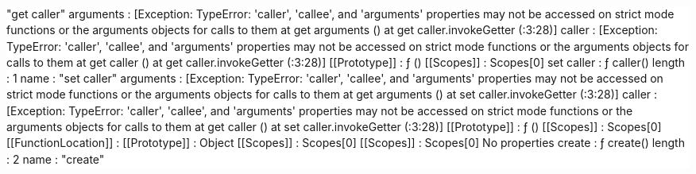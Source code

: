 "get caller"
arguments
: 
[Exception: TypeError: 'caller', 'callee', and 'arguments' properties may not be accessed on strict mode functions or the arguments objects for calls to them at get arguments (<anonymous>) at get caller.invokeGetter (<anonymous>:3:28)]
caller
: 
[Exception: TypeError: 'caller', 'callee', and 'arguments' properties may not be accessed on strict mode functions or the arguments objects for calls to them at get caller (<anonymous>) at get caller.invokeGetter (<anonymous>:3:28)]
[[Prototype]]
: 
ƒ ()
[[Scopes]]
: 
Scopes[0]
set caller
: 
ƒ caller()
length
: 
1
name
: 
"set caller"
arguments
: 
[Exception: TypeError: 'caller', 'callee', and 'arguments' properties may not be accessed on strict mode functions or the arguments objects for calls to them at get arguments (<anonymous>) at set caller.invokeGetter (<anonymous>:3:28)]
caller
: 
[Exception: TypeError: 'caller', 'callee', and 'arguments' properties may not be accessed on strict mode functions or the arguments objects for calls to them at get caller (<anonymous>) at set caller.invokeGetter (<anonymous>:3:28)]
[[Prototype]]
: 
ƒ ()
[[Scopes]]
: 
Scopes[0]
[[FunctionLocation]]
: 
<unknown>
[[Prototype]]
: 
Object
[[Scopes]]
: 
Scopes[0]
[[Scopes]]
: 
Scopes[0]
No properties
create
: 
ƒ create()
length
: 
2
name
: 
"create"
